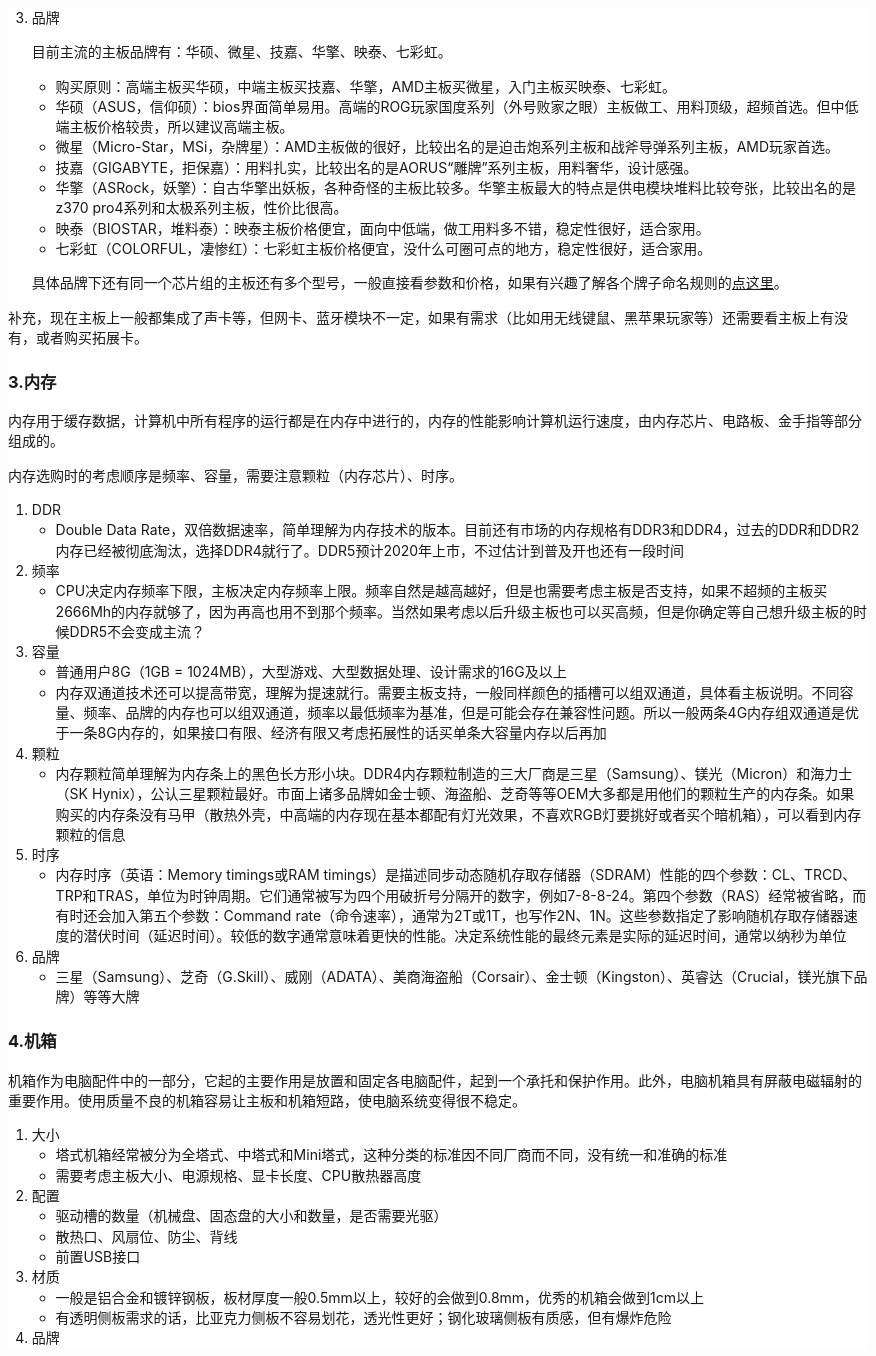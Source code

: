 3. 品牌

    目前主流的主板品牌有：华硕、微星、技嘉、华擎、映泰、七彩虹。
    - 购买原则：高端主板买华硕，中端主板买技嘉、华擎，AMD主板买微星，入门主板买映泰、七彩虹。
    - 华硕（ASUS，信仰硕）：bios界面简单易用。高端的ROG玩家国度系列（外号败家之眼）主板做工、用料顶级，超频首选。但中低端主板价格较贵，所以建议高端主板。
    - 微星（Micro-Star，MSi，杂牌星）：AMD主板做的很好，比较出名的是迫击炮系列主板和战斧导弹系列主板，AMD玩家首选。
    - 技嘉（GIGABYTE，拒保嘉）：用料扎实，比较出名的是AORUS“雕牌”系列主板，用料奢华，设计感强。
    - 华擎（ASRock，妖擎）：自古华擎出妖板，各种奇怪的主板比较多。华擎主板最大的特点是供电模块堆料比较夸张，比较出名的是z370 pro4系列和太极系列主板，性价比很高。
    - 映泰（BIOSTAR，堆料泰）：映泰主板价格便宜，面向中低端，做工用料多不错，稳定性很好，适合家用。
    - 七彩虹（COLORFUL，凄惨红）：七彩虹主板价格便宜，没什么可圈可点的地方，稳定性很好，适合家用。

    具体品牌下还有同一个芯片组的主板还有多个型号，一般直接看参数和价格，如果有兴趣了解各个牌子命名规则的[点这里](http://www.xitongcheng.cc/xtjc/12824.html)。

补充，现在主板上一般都集成了声卡等，但网卡、蓝牙模块不一定，如果有需求（比如用无线键鼠、黑苹果玩家等）还需要看主板上有没有，或者购买拓展卡。

### 3.内存

内存用于缓存数据，计算机中所有程序的运行都是在内存中进行的，内存的性能影响计算机运行速度，由内存芯片、电路板、金手指等部分组成的。

内存选购时的考虑顺序是频率、容量，需要注意颗粒（内存芯片）、时序。
1. DDR
    - Double Data Rate，双倍数据速率，简单理解为内存技术的版本。目前还有市场的内存规格有DDR3和DDR4，过去的DDR和DDR2内存已经被彻底淘汰，选择DDR4就行了。DDR5预计2020年上市，不过估计到普及开也还有一段时间
2. 频率
    - CPU决定内存频率下限，主板决定内存频率上限。频率自然是越高越好，但是也需要考虑主板是否支持，如果不超频的主板买2666Mh的内存就够了，因为再高也用不到那个频率。当然如果考虑以后升级主板也可以买高频，但是你确定等自己想升级主板的时候DDR5不会变成主流？
3. 容量
    - 普通用户8G（1GB = 1024MB），大型游戏、大型数据处理、设计需求的16G及以上
    - 内存双通道技术还可以提高带宽，理解为提速就行。需要主板支持，一般同样颜色的插槽可以组双通道，具体看主板说明。不同容量、频率、品牌的内存也可以组双通道，频率以最低频率为基准，但是可能会存在兼容性问题。所以一般两条4G内存组双通道是优于一条8G内存的，如果接口有限、经济有限又考虑拓展性的话买单条大容量内存以后再加
4. 颗粒
    - 内存颗粒简单理解为内存条上的黑色长方形小块。DDR4内存颗粒制造的三大厂商是三星（Samsung）、镁光（Micron）和海力士（SK Hynix），公认三星颗粒最好。市面上诸多品牌如金士顿、海盗船、芝奇等等OEM大多都是用他们的颗粒生产的内存条。如果购买的内存条没有马甲（散热外壳，中高端的内存现在基本都配有灯光效果，不喜欢RGB灯要挑好或者买个暗机箱），可以看到内存颗粒的信息
5. 时序
    - 内存时序（英语：Memory timings或RAM timings）是描述同步动态随机存取存储器（SDRAM）性能的四个参数：CL、TRCD、TRP和TRAS，单位为时钟周期。它们通常被写为四个用破折号分隔开的数字，例如7-8-8-24。第四个参数（RAS）经常被省略，而有时还会加入第五个参数：Command rate（命令速率），通常为2T或1T，也写作2N、1N。这些参数指定了影响随机存取存储器速度的潜伏时间（延迟时间）。较低的数字通常意味着更快的性能。决定系统性能的最终元素是实际的延迟时间，通常以纳秒为单位
6. 品牌
    - 三星（Samsung）、芝奇（G.Skill）、威刚（ADATA）、美商海盗船（Corsair）、金士顿（Kingston）、英睿达（Crucial，镁光旗下品牌）等等大牌

### 4.机箱

机箱作为电脑配件中的一部分，它起的主要作用是放置和固定各电脑配件，起到一个承托和保护作用。此外，电脑机箱具有屏蔽电磁辐射的重要作用。使用质量不良的机箱容易让主板和机箱短路，使电脑系统变得很不稳定。

1. 大小
    - 塔式机箱经常被分为全塔式、中塔式和Mini塔式，这种分类的标准因不同厂商而不同，没有统一和准确的标准
    - 需要考虑主板大小、电源规格、显卡长度、CPU散热器高度
2. 配置
    - 驱动槽的数量（机械盘、固态盘的大小和数量，是否需要光驱）
    - 散热口、风扇位、防尘、背线
    - 前置USB接口
3. 材质
    - 一般是铝合金和镀锌钢板，板材厚度一般0.5mm以上，较好的会做到0.8mm，优秀的机箱会做到1cm以上
    - 有透明侧板需求的话，比亚克力侧板不容易划花，透光性更好；钢化玻璃侧板有质感，但有爆炸危险
4. 品牌
    